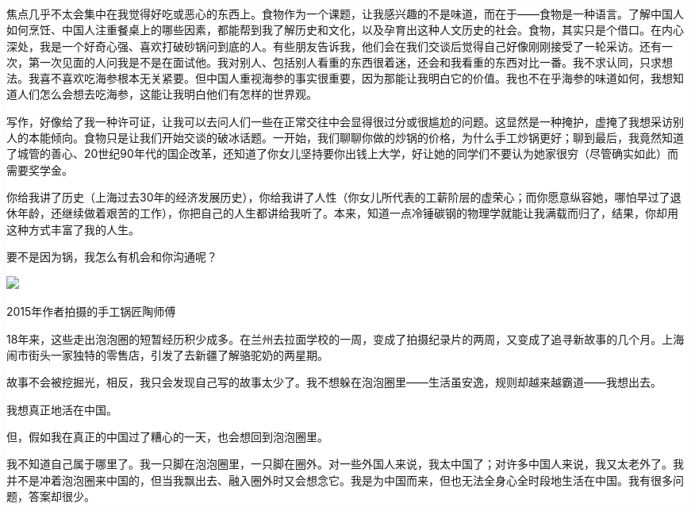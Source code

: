 焦点几乎不太会集中在我觉得好吃或恶心的东西上。食物作为一个课题，让我感兴趣的不是味道，而在于——食物是一种语言。了解中国人如何烹饪、中国人注重餐桌上的哪些因素，都能帮到我了解历史和文化，以及孕育出这种人文历史的社会。食物，其实只是个借口。在内心深处，我是一个好奇心强、喜欢打破砂锅问到底的人。有些朋友告诉我，他们会在我们交谈后觉得自己好像刚刚接受了一轮采访。还有一次，第一次见面的人问我是不是在面试他。我对别人、包括别人看重的东西很着迷，还会和我看重的东西对比一番。我不求认同，只求想法。我喜不喜欢吃海参根本无关紧要。但中国人重视海参的事实很重要，因为那能让我明白它的价值。我也不在乎海参的味道如何，我想知道人们怎么会想去吃海参，这能让我明白他们有怎样的世界观。

写作，好像给了我一种许可证，让我可以去问人们一些在正常交往中会显得很过分或很尴尬的问题。这显然是一种掩护，虚掩了我想采访别人的本能倾向。食物只是让我们开始交谈的破冰话题。一开始，我们聊聊你做的炒锅的价格，为什么手工炒锅更好；聊到最后，我竟然知道了城管的善心、20世纪90年代的国企改革，还知道了你女儿坚持要你出钱上大学，好让她的同学们不要认为她家很穷（尽管确实如此）而需要奖学金。

你给我讲了历史（上海过去30年的经济发展历史），你给我讲了人性（你女儿所代表的工薪阶层的虚荣心；而你愿意纵容她，哪怕早过了退休年龄，还继续做着艰苦的工作），你把自己的人生都讲给我听了。本来，知道一点冷锤碳钢的物理学就能让我满载而归了，结果，你却用这种方式丰富了我的人生。

要不是因为锅，我怎么有机会和你沟通呢？

![](https://imagecloud.thepaper.cn/thepaper/image/275/163/471.jpg)

2015年作者拍摄的手工锅匠陶师傅

18年来，这些走出泡泡圈的短暂经历积少成多。在兰州去拉面学校的一周，变成了拍摄纪录片的两周，又变成了追寻新故事的几个月。上海闹市街头一家独特的零售店，引发了去新疆了解骆驼奶的两星期。

故事不会被挖掘光，相反，我只会发现自己写的故事太少了。我不想躲在泡泡圈里——生活虽安逸，规则却越来越霸道——我想出去。

我想真正地活在中国。

但，假如我在真正的中国过了糟心的一天，也会想回到泡泡圈里。

我不知道自己属于哪里了。我一只脚在泡泡圈里，一只脚在圈外。对一些外国人来说，我太中国了；对许多中国人来说，我又太老外了。我并不是冲着泡泡圈来中国的，但当我飘出去、融入圈外时又会想念它。我是为中国而来，但也无法全身心全时段地生活在中国。我有很多问题，答案却很少。